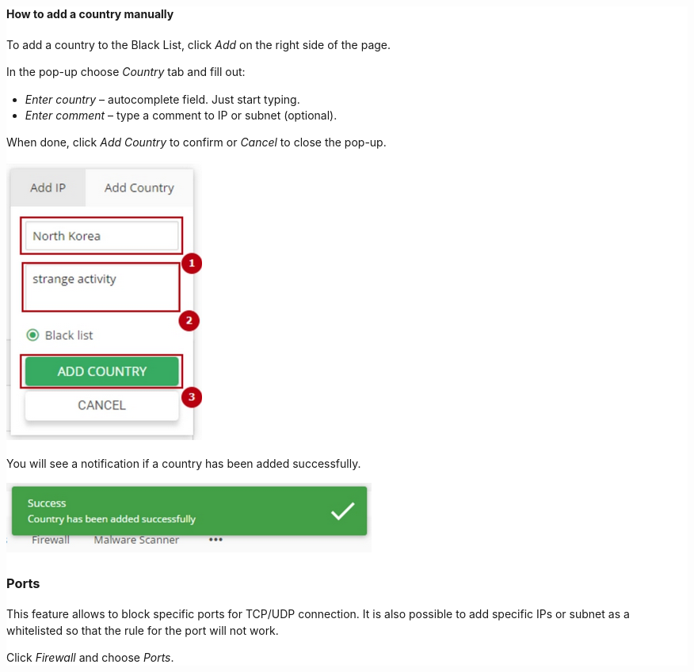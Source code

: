 #### How to add a country manually

To add a country to the Black List, click <span class="notranslate">_Add_</span> on the right side of the page.

In the pop-up choose <span class="notranslate">_Country_</span> tab and fill out:

* <span class="notranslate">_Enter country_</span> – autocomplete field. Just start typing.
* <span class="notranslate">_Enter comment_</span> – type a comment to IP or subnet (optional).

When done, click <span class="notranslate">_Add Country_</span> to confirm or <span class="notranslate">_Cancel_</span> to close the pop-up.

![](/images/north_korea_zoom92.png)

You will see a notification if a country has been added successfully.

![](/images/sucess_country_zoom82.png)

### Ports

This feature allows to block specific ports for TCP/UDP connection. It is also possible to add specific IPs or subnet as a whitelisted so that the rule for the port will not work.

Click <span class="notranslate">_Firewall_</span> and choose <span class="notranslate">_Ports_</span>.
